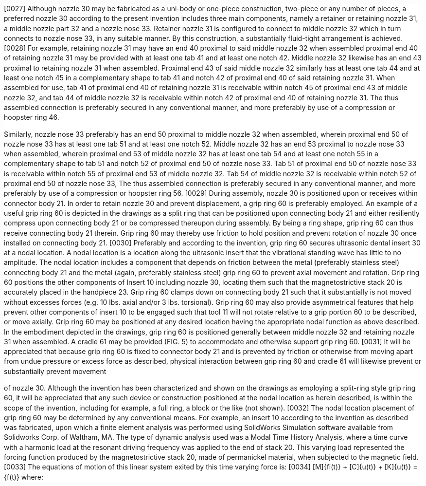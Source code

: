  [0027] Although nozzle 30 may be fabricated as a uni-body or one-piece construction, two-piece or any number of pieces, a preferred nozzle 30 according to the present invention includes three main components, namely a retainer or retaining nozzle 31, a middle nozzle part 32 and a nozzle nose 33. Retainer nozzle 31 is configured to connect to middle nozzle 32 which in turn connects to nozzle nose 33, in any suitable manner. By this construction, a substantially fluid-tight arrangement is achieved. 
[0028] For example, retaining nozzle 31 may have an end 40 proximal to said middle nozzle 32 when assembled proximal end 40 of retaining nozzle 31 may be provided with at least one tab 41 and at least one notch 42. Middle nozzle 32 likewise has an end 43 proximal to retaining nozzle 31 when assembled. Proximal end 43 of said middle nozzle 32 similarly has at least one tab 44 and at least one notch 45 in a complementary shape to tab 41 and notch 42 of proximal end 40 of said retaining nozzle 31. When assembled for use, tab 41 of proximal end 40 of retaining nozzle 31 is receivable within notch 45 of proximal end 43 of middle nozzle 32, and tab 44 of middle nozzle 32 is receivable within notch 42 of proximal end 40 of retaining nozzle 31. The thus assembled connection is preferably secured in any conventional manner, and more preferably by use of a compression or hoopster ring 46. 

 Similarly, nozzle nose 33 preferably has an end 50 proximal to middle nozzle 32 when assembled, wherein proximal end 50 of nozzle nose 33 has at least one tab 51 and at least one notch 52. Middle nozzle 32 has an end 53 proximal to nozzle nose 33 when assembled, wherein proximal end 53 of middle nozzle 32 has at least one tab 54 and at least one notch 55 in a complementary shape to tab 51 and notch 52 of proximal end 50 of nozzle nose 33. Tab 51 of proximal end 50 of nozzle nose 33 is receivable within notch 55 of proximal end 53 of middle nozzle 32. Tab 54 of middle nozzle 32 is receivable within notch 52 of proximal end 50 of nozzle nose 33, The thus assembled connection is preferably secured in any conventional manner, and more preferably by use of a compression or hoopster ring 56. 
[0029] During assembly, nozzle 30 is positioned upon or receives within connector body 21. In order to retain nozzle 30 and prevent displacement, a grip ring 60 is preferably employed. An example of a useful grip ring 60 is depicted in the drawings as a split ring that can be positioned upon connecting body 21 and either resiliently compress upon connecting body 21 or be compressed thereupon during assembly. By being a ring shape, grip ring 60 can thus receive connecting body 21 therein. Grip ring 60 may thereby use friction to hold position and prevent rotation of nozzle 30 once installed on connecting body 21. 
 [0030] Preferably and according to the invention, grip ring 60 secures ultrasonic dental insert 30 at a nodal location. A nodal location is a location along the ultrasonic insert that the vibrational standing wave has little to no amplitude. The nodal location includes a component that depends on friction between the metal (preferably stainless steel) connecting body 21 and the metal (again, preferably stainless steel) grip ring 60 to prevent axial movement and rotation. Grip ring 60 positions the other components of Insert 10 including nozzle 30, locating them such that the magnetostrictive stack 20 is accurately placed in the handpiece 23. Grip ring 60 clamps down on connecting body 21 such that it substantially is not moved without excesses forces (e.g. 10 lbs. axial and/or 3 lbs. torsional). Grip ring 60 may also provide asymmetrical features that help prevent other components of insert 10 to be engaged such that tool 11 will not rotate relative to a grip portion 60 to be described, or move axially. Grip ring 60 may be positioned at any desired location having the appropriate nodal function as above described. In the embodiment depicted in the drawings, grip ring 60 is positioned generally between middle nozzle 32 and retaining nozzle 31 when assembled. A cradle 61 may be provided (FIG. 5) to accommodate and otherwise support grip ring 60. 
 [0031] It will be appreciated that because grip ring 60 is fixed to connector body 21 and is prevented by friction or otherwise from moving apart from undue pressure or excess force as described, physical interaction between grip ring 60 and cradle 61 will likewise prevent or substantially prevent movement 

 of nozzle 30. Although the invention has been characterized and shown on the drawings as employing a split-ring style grip ring 60, it will be appreciated that any such device or construction positioned at the nodal location as herein described, is within the scope of the invention, including for example, a full ring, a block or the like (not shown). 
 [0032] The nodal location placement of grip ring 60 may be determined by any conventional means. For example, an insert 10 according to the invention as described was fabricated, upon which a finite element analysis was performed using SolidWorks Simulation software available from Solidworks Corp. of Waltham, MA. The type of dynamic analysis used was a Modal Time History Analysis, where a time curve with a harmonic load at the resonant driving frequency was applied to the end of stack 20. This varying load represented the forcing function produced by the magnetostrictive stack 20, made of permanickel material, when subjected to the magnetic field. 
[0033] The equations of motion of this linear system exited by this time varying force is: 
 [0034] [M]{fi(t)} + [C]{u(t)} + [K]{u(t)} = {f(t)} 
where: 